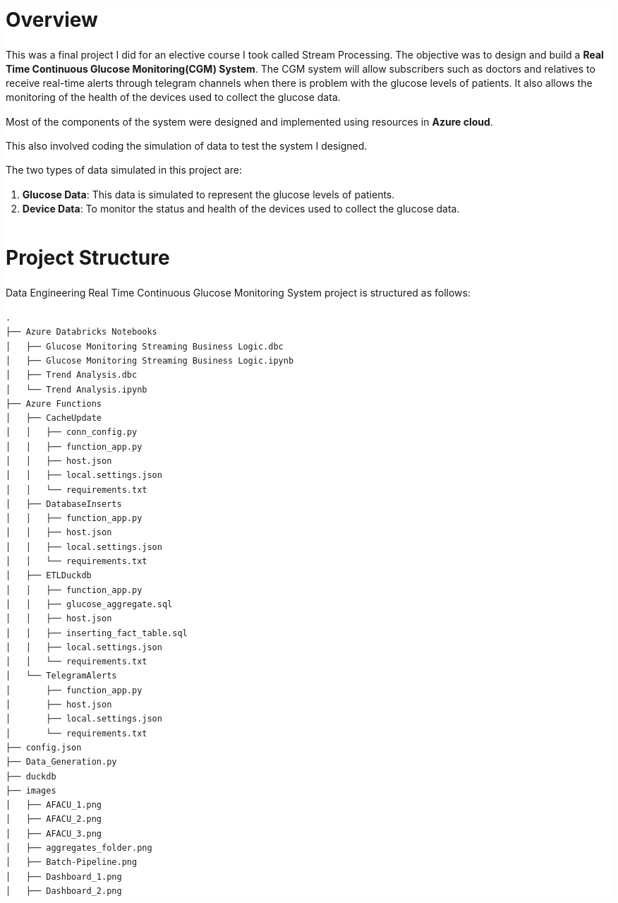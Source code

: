 
# Overview

This was a final project I did for an elective course I took called Stream Processing. The objective was to design and build a **Real Time Continuous Glucose Monitoring(CGM) System**. The CGM system will allow subscribers such as doctors and relatives to receive real-time alerts through telegram channels when there is problem with the glucose levels of patients. It also allows the monitoring of the health of the devices used to collect the glucose data.

Most of the components of the system were designed and implemented using resources in **Azure cloud**.

This also involved coding the simulation of data to test the system I designed.                                       

The two types of data simulated in this project are:
1. **Glucose Data**: This data is simulated to represent the glucose levels of patients. 
2. **Device Data**: To monitor the status and health of the devices used to collect the glucose data.

# Project Structure
Data Engineering Real Time Continuous Glucose Monitoring System project is structured as follows:

```
.
├── Azure Databricks Notebooks
│   ├── Glucose Monitoring Streaming Business Logic.dbc
│   ├── Glucose Monitoring Streaming Business Logic.ipynb
│   ├── Trend Analysis.dbc
│   └── Trend Analysis.ipynb
├── Azure Functions
│   ├── CacheUpdate
│   │   ├── conn_config.py
│   │   ├── function_app.py
│   │   ├── host.json
│   │   ├── local.settings.json
│   │   └── requirements.txt
│   ├── DatabaseInserts
│   │   ├── function_app.py
│   │   ├── host.json
│   │   ├── local.settings.json
│   │   └── requirements.txt
│   ├── ETLDuckdb
│   │   ├── function_app.py
│   │   ├── glucose_aggregate.sql
│   │   ├── host.json
│   │   ├── inserting_fact_table.sql
│   │   ├── local.settings.json
│   │   └── requirements.txt
│   └── TelegramAlerts
│       ├── function_app.py
│       ├── host.json
│       ├── local.settings.json
│       └── requirements.txt
├── config.json
├── Data_Generation.py
├── duckdb
├── images
│   ├── AFACU_1.png
│   ├── AFACU_2.png
│   ├── AFACU_3.png
│   ├── aggregates_folder.png
│   ├── Batch-Pipeline.png
│   ├── Dashboard_1.png
│   ├── Dashboard_2.png
```